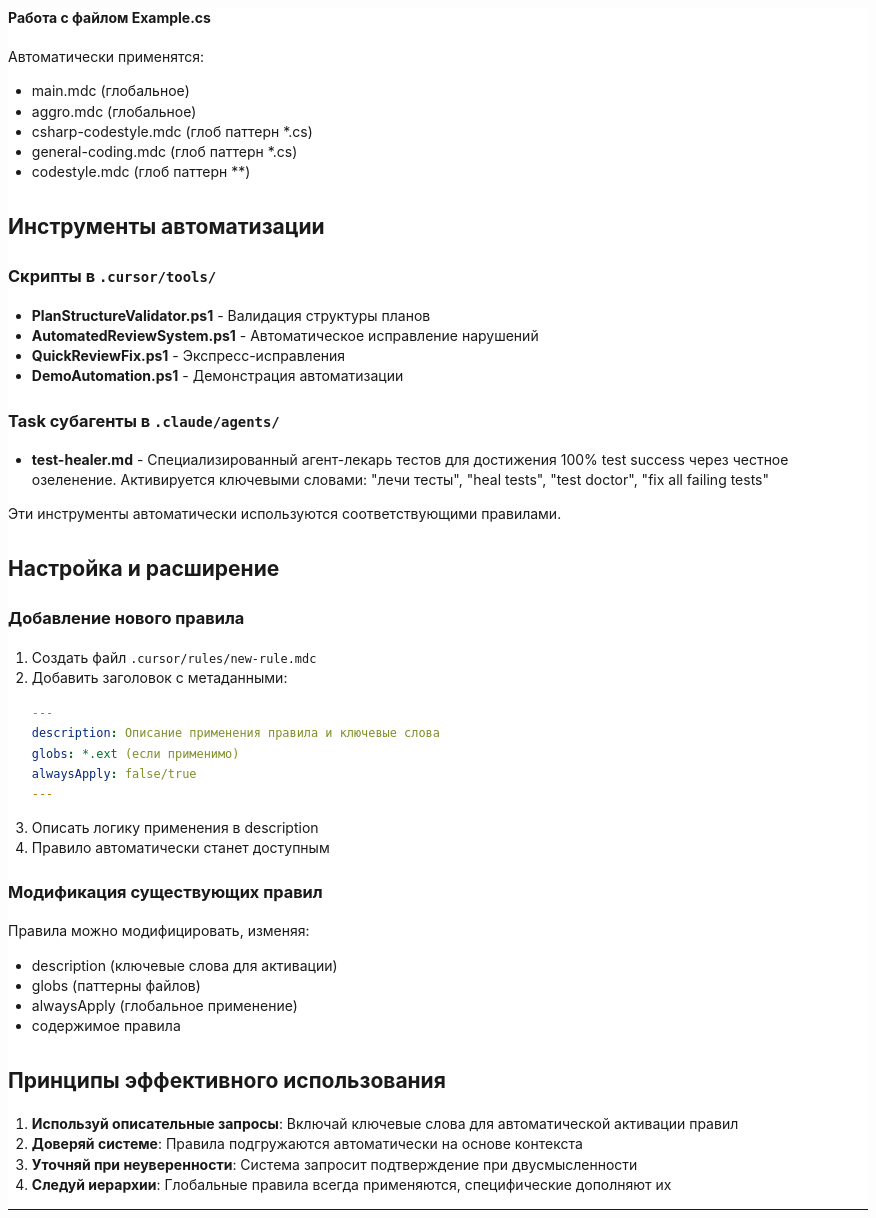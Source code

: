 #### Работа с файлом Example.cs
Автоматически применятся:
- main.mdc (глобальное)
- aggro.mdc (глобальное)
- csharp-codestyle.mdc (глоб паттерн *.cs)
- general-coding.mdc (глоб паттерн *.cs)
- codestyle.mdc (глоб паттерн **)

## Инструменты автоматизации

### Скрипты в `.cursor/tools/`
- **PlanStructureValidator.ps1** - Валидация структуры планов
- **AutomatedReviewSystem.ps1** - Автоматическое исправление нарушений
- **QuickReviewFix.ps1** - Экспресс-исправления
- **DemoAutomation.ps1** - Демонстрация автоматизации

### Task субагенты в `.claude/agents/`
- **test-healer.md** - Специализированный агент-лекарь тестов для достижения 100% test success через честное озеленение. Активируется ключевыми словами: "лечи тесты", "heal tests", "test doctor", "fix all failing tests"

Эти инструменты автоматически используются соответствующими правилами.

## Настройка и расширение

### Добавление нового правила

1. Создать файл `.cursor/rules/new-rule.mdc`
2. Добавить заголовок с метаданными:
   ```yaml
   ---
   description: Описание применения правила и ключевые слова
   globs: *.ext (если применимо)
   alwaysApply: false/true
   ---
   ```
3. Описать логику применения в description
4. Правило автоматически станет доступным

### Модификация существующих правил

Правила можно модифицировать, изменяя:
- description (ключевые слова для активации)
- globs (паттерны файлов)
- alwaysApply (глобальное применение)
- содержимое правила

## Принципы эффективного использования

1. **Используй описательные запросы**: Включай ключевые слова для автоматической активации правил
2. **Доверяй системе**: Правила подгружаются автоматически на основе контекста
3. **Уточняй при неуверенности**: Система запросит подтверждение при двусмысленности
4. **Следуй иерархии**: Глобальные правила всегда применяются, специфические дополняют их

---